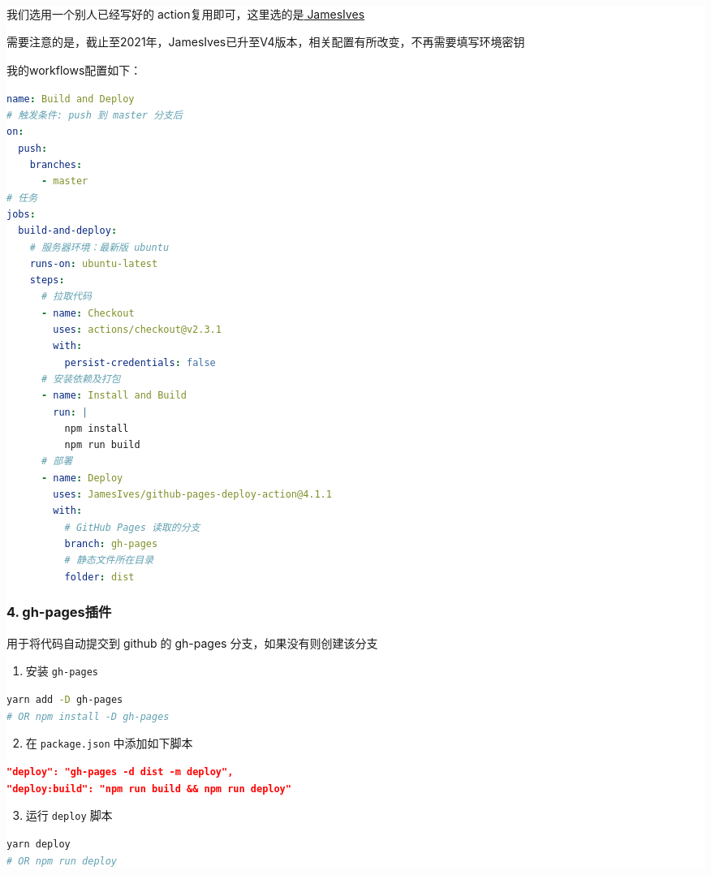 我们选用一个别人已经写好的 action复用即可，这里选的是[ JamesIves ](JamesIves/github-pages-deploy-action@4.1.1)

需要注意的是，截止至2021年，JamesIves已升至V4版本，相关配置有所改变，不再需要填写环境密钥

我的workflows配置如下：

```yaml
name: Build and Deploy
# 触发条件: push 到 master 分支后
on:
  push:
    branches:
      - master
# 任务
jobs:
  build-and-deploy:
    # 服务器环境：最新版 ubuntu
    runs-on: ubuntu-latest
    steps:
      # 拉取代码
      - name: Checkout
        uses: actions/checkout@v2.3.1
        with:
          persist-credentials: false
      # 安装依赖及打包    
      - name: Install and Build
        run: |
          npm install
          npm run build
      # 部署
      - name: Deploy
        uses: JamesIves/github-pages-deploy-action@4.1.1
        with:
          # GitHub Pages 读取的分支
          branch: gh-pages
          # 静态文件所在目录
          folder: dist

```





### 4.  gh-pages插件

用于将代码自动提交到 github 的 gh-pages 分支，如果没有则创建该分支

1. 安装 `gh-pages`

```sh
yarn add -D gh-pages
# OR npm install -D gh-pages
```

2. 在 `package.json` 中添加如下脚本

```json
"deploy": "gh-pages -d dist -m deploy",
"deploy:build": "npm run build && npm run deploy"
```

3. 运行 `deploy` 脚本
```sh
yarn deploy
# OR npm run deploy
```